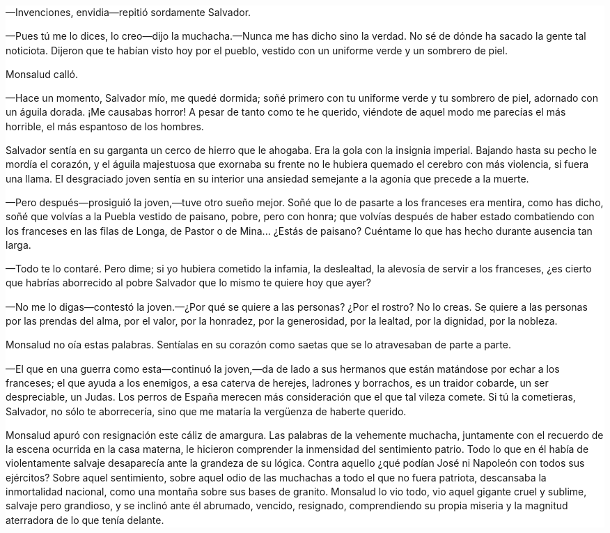—Invenciones, envidia—repitió sordamente Salvador.

—Pues tú me lo dices, lo creo—dijo la muchacha.—Nunca me has dicho
sino la verdad. No sé de dónde ha sacado la gente tal noticiota. Dijeron
que te habían visto hoy por el pueblo, vestido con un uniforme verde y un
sombrero de piel.

Monsalud calló.

—Hace un momento, Salvador mío, me quedé dormida; soñé primero con tu
uniforme verde y tu sombrero de piel, adornado con un águila dorada. ¡Me
causabas horror! A pesar de tanto como te he querido, viéndote de aquel
modo me parecías el más horrible, el más espantoso de los hombres.

Salvador sentía en su garganta un cerco de hierro que le ahogaba. Era la gola
con la insignia imperial. Bajando hasta su pecho le mordía el corazón, y el
águila majestuosa que exornaba su frente no le hubiera quemado el cerebro
con más violencia, si fuera una llama. El desgraciado joven sentía en su
interior una ansiedad semejante a la agonía que precede a la muerte.

—Pero después—prosiguió la joven,—tuve  otro sueño mejor. Soñé
que lo de pasarte a los franceses era mentira, como has dicho, soñé que
volvías a la Puebla vestido de paisano, pobre, pero con honra; que volvías
después de haber estado combatiendo con los franceses en las filas de
Longa, de Pastor o de Mina... ¿Estás de paisano? Cuéntame lo que has
hecho durante ausencia tan larga.

—Todo te lo contaré. Pero dime; si yo hubiera cometido la infamia, la
deslealtad, la alevosía de servir a los franceses, ¿es cierto que habrías
aborrecido al pobre Salvador que lo mismo te quiere hoy que ayer?

—No me lo digas—contestó la joven.—¿Por qué se quiere a las
personas? ¿Por el rostro? No lo creas. Se quiere a las personas por las
prendas del alma, por el valor, por la honradez, por la generosidad, por la
lealtad, por la dignidad, por la nobleza.

Monsalud no oía estas palabras. Sentíalas en su corazón como saetas que
se lo atravesaban de parte a parte.

—El que en una guerra como esta—continuó la joven,—da de lado a sus
hermanos que están matándose por echar a los franceses; el que ayuda a
los enemigos, a esa caterva de herejes, ladrones y borrachos, es un traidor
cobarde, un ser despreciable, un Judas. Los perros  de España merecen más
consideración que el que tal vileza comete. Si tú la cometieras, Salvador, no
sólo te aborrecería, sino que me mataría la vergüenza de haberte querido.

Monsalud apuró con resignación este cáliz de amargura. Las palabras de
la vehemente muchacha, juntamente con el recuerdo de la escena ocurrida
en la casa materna, le hicieron comprender la inmensidad del sentimiento
patrio. Todo lo que en él había de violentamente salvaje desaparecía ante
la grandeza de su lógica. Contra aquello ¿qué podían José ni Napoleón
con todos sus ejércitos?  Sobre aquel sentimiento, sobre aquel odio de
las muchachas a todo el que no fuera patriota, descansaba la inmortalidad
nacional, como una montaña sobre sus bases de granito. Monsalud lo vio todo,
vio aquel gigante cruel y sublime, salvaje pero grandioso, y se inclinó
ante él abrumado, vencido, resignado, comprendiendo su propia miseria y la
magnitud aterradora de lo que tenía delante.
